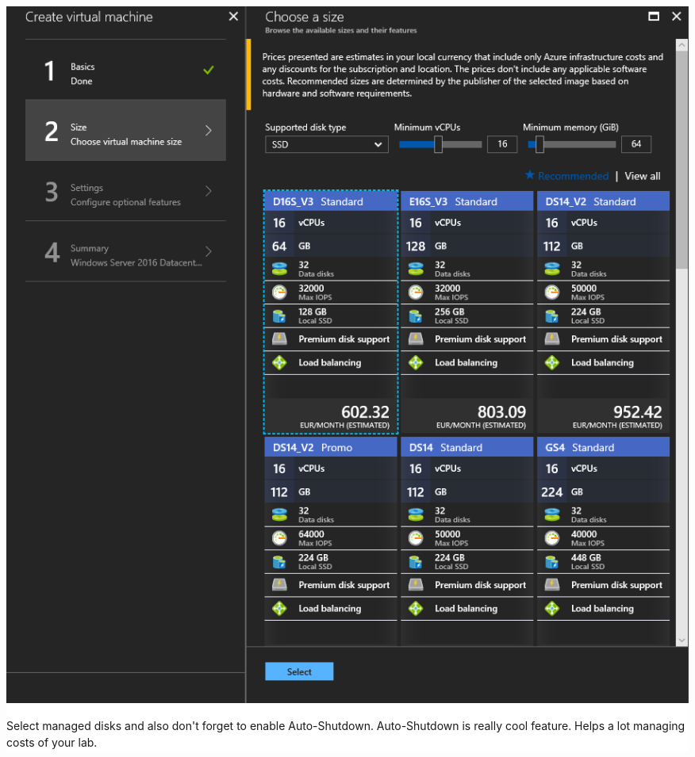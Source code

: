![](/Scenarios/Running%20WSLab%20in%20Azure/Screenshots/CreateVM03.png)

Select managed disks and also don't forget to enable Auto-Shutdown. Auto-Shutdown is really cool feature. Helps a lot managing costs of your lab. 
